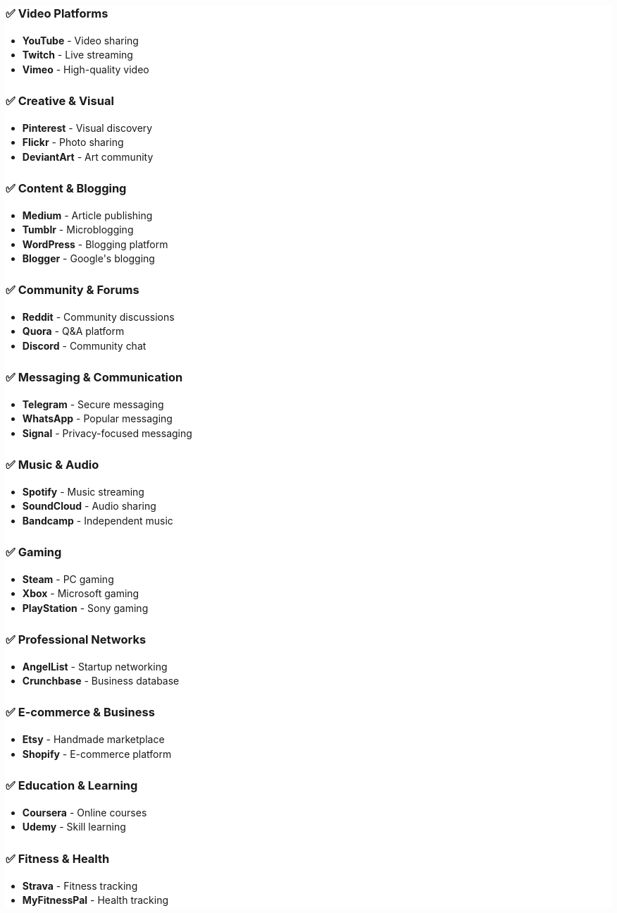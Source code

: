### **✅ Video Platforms**
- **YouTube** - Video sharing
- **Twitch** - Live streaming
- **Vimeo** - High-quality video

### **✅ Creative & Visual**
- **Pinterest** - Visual discovery
- **Flickr** - Photo sharing
- **DeviantArt** - Art community

### **✅ Content & Blogging**
- **Medium** - Article publishing
- **Tumblr** - Microblogging
- **WordPress** - Blogging platform
- **Blogger** - Google's blogging

### **✅ Community & Forums**
- **Reddit** - Community discussions
- **Quora** - Q&A platform
- **Discord** - Community chat

### **✅ Messaging & Communication**
- **Telegram** - Secure messaging
- **WhatsApp** - Popular messaging
- **Signal** - Privacy-focused messaging

### **✅ Music & Audio**
- **Spotify** - Music streaming
- **SoundCloud** - Audio sharing
- **Bandcamp** - Independent music

### **✅ Gaming**
- **Steam** - PC gaming
- **Xbox** - Microsoft gaming
- **PlayStation** - Sony gaming

### **✅ Professional Networks**
- **AngelList** - Startup networking
- **Crunchbase** - Business database

### **✅ E-commerce & Business**
- **Etsy** - Handmade marketplace
- **Shopify** - E-commerce platform

### **✅ Education & Learning**
- **Coursera** - Online courses
- **Udemy** - Skill learning

### **✅ Fitness & Health**
- **Strava** - Fitness tracking
- **MyFitnessPal** - Health tracking
